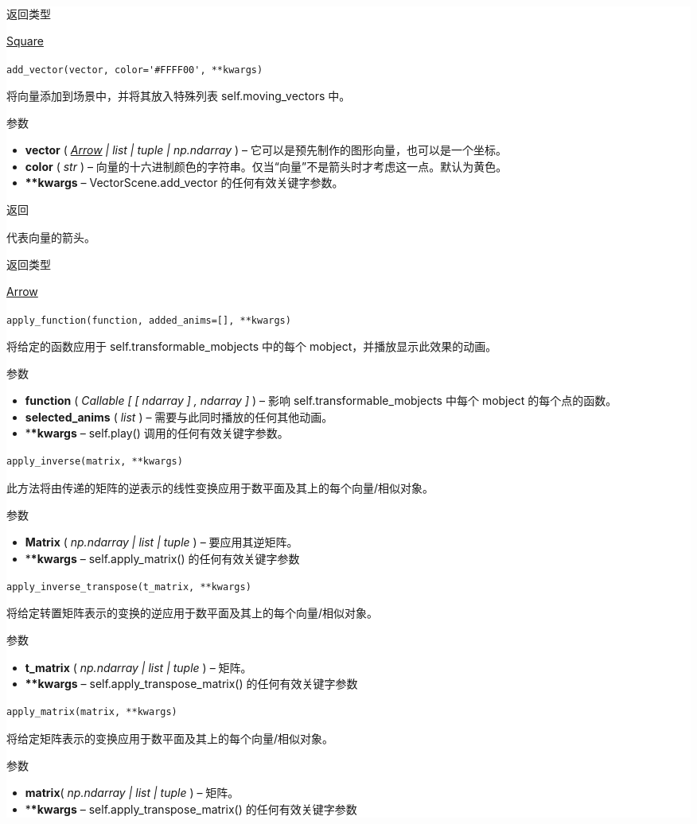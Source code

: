 返回类型

[Square]()


`add_vector(vector, color='#FFFF00', **kwargs)`

将向量添加到场景中，并将其放入特殊列表 self.moving_vectors 中。

参数

- **vector** ( [_Arrow_]() _|_ _list_ _|_ _tuple_ _|_ _np.ndarray_ ) – 它可以是预先制作的图形向量，也可以是一个坐标。
- **color** ( _str_ ) – 向量的十六进制颜色的字符串。仅当“向量”不是箭头时才考虑这一点。默认为黄色。
- **\*\*kwargs** – VectorScene.add_vector 的任何有效关键字参数。

返回

代表向量的箭头。

返回类型

[Arrow]()


`apply_function(function, added_anims=[], **kwargs)`

将给定的函数应用于 self.transformable_mobjects 中的每个 mobject，并播放显示此效果的动画。

参数

- **function** ( _Callable_ _\[_ _\[_ _ndarray_ _\]_ _,_ _ndarray_ _\]_ ) – 影响 self.transformable_mobjects 中每个 mobject 的每个点的函数。
- **selected_anims** ( _list_ ) – 需要与此同时播放的任何其他动画。
- \***\*kwargs** – self.play() 调用的任何有效关键字参数。


`apply_inverse(matrix, **kwargs)`

此方法将由传递的矩阵的逆表示的线性变换应用于数平面及其上的每个向量/相似对象。

参数

- **Matrix** ( _np.ndarray_ _|_ _list_ _|_ _tuple_ ) – 要应用其逆矩阵。
- \***\*kwargs** – self.apply_matrix() 的任何有效关键字参数


`apply_inverse_transpose(t_matrix, **kwargs)`

将给定转置矩阵表示的变换的逆应用于数平面及其上的每个向量/相似对象。

参数

- **t_matrix** ( _np.ndarray_ _|_ _list_ _|_ _tuple_ ) – 矩阵。
- **\*\*kwargs** – self.apply_transpose_matrix() 的任何有效关键字参数


`apply_matrix(matrix, **kwargs)`

将给定矩阵表示的变换应用于数平面及其上的每个向量/相似对象。

参数

- **matrix**( _np.ndarray_ _|_ _list_ _|_ _tuple_ ) – 矩阵。
- \***\*kwargs** – self.apply_transpose_matrix() 的任何有效关键字参数
